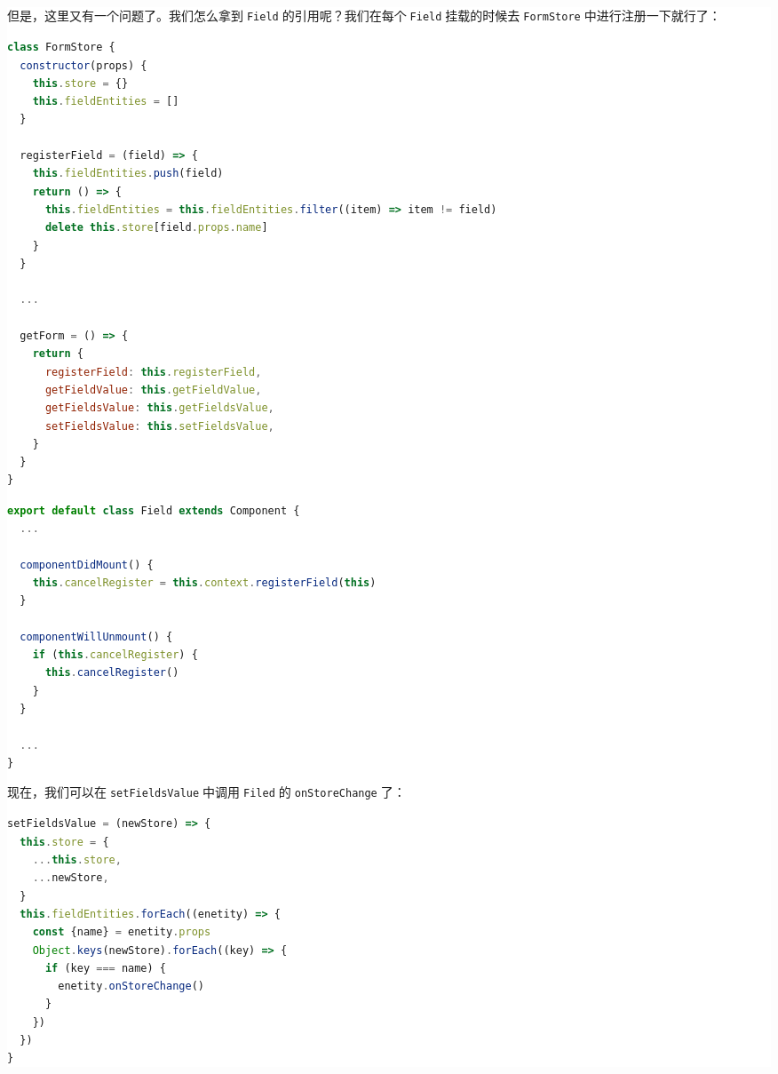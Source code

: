 但是，这里又有一个问题了。我们怎么拿到 `Field` 的引用呢？我们在每个 `Field` 挂载的时候去 `FormStore` 中进行注册一下就行了：

```javascript
class FormStore {
  constructor(props) {
    this.store = {}
    this.fieldEntities = []
  }

  registerField = (field) => {
    this.fieldEntities.push(field)
    return () => {
      this.fieldEntities = this.fieldEntities.filter((item) => item != field)
      delete this.store[field.props.name]
    }
  }

  ...

  getForm = () => {
    return {
      registerField: this.registerField,
      getFieldValue: this.getFieldValue,
      getFieldsValue: this.getFieldsValue,
      setFieldsValue: this.setFieldsValue,
    }
  }
}
```

```javascript
export default class Field extends Component {
  ...

  componentDidMount() {
    this.cancelRegister = this.context.registerField(this)
  }

  componentWillUnmount() {
    if (this.cancelRegister) {
      this.cancelRegister()
    }
  }

  ...
}
```

现在，我们可以在 `setFieldsValue` 中调用 `Filed` 的 `onStoreChange` 了：

```javascript
setFieldsValue = (newStore) => {
  this.store = {
    ...this.store,
    ...newStore,
  }
  this.fieldEntities.forEach((enetity) => {
    const {name} = enetity.props
    Object.keys(newStore).forEach((key) => {
      if (key === name) {
        enetity.onStoreChange()
      }
    })
  })
}
```
